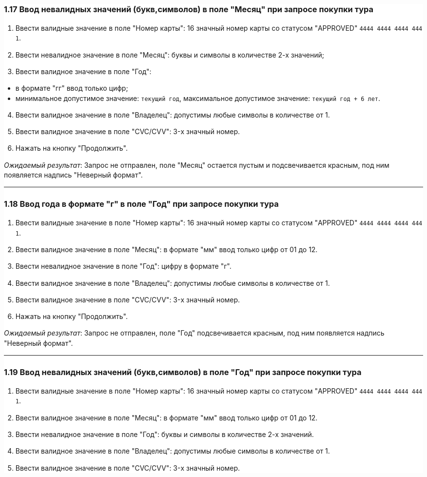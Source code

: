 ### 1.17 Ввод невалидных значений (букв,символов) в поле "Месяц" при запросе покупки тура

1) Ввести валидные значение в поле "Номер карты": 16 значный номер карты со статусом "APPROVED" `4444 4444 4444 4441`.

2) Ввести невалидное значение в поле "Месяц": буквы и символы в количестве 2-х значений;

3) Ввести валидное значение в поле "Год":
- в формате "гг" ввод только цифр;
- минимальное допустимое значение: `текущий год`, максимальное допустимое значение: `текущий год + 6 лет`.

4) Ввести валидное значение в поле "Владелец": допустимы любые символы в количестве от 1.

5) Ввести валидное значение в поле "CVC/CVV": 3-х значный номер.

6) Нажать на кнопку "Продолжить".

_Ожидаемый результат_: Запрос не отправлен, поле "Месяц" остается пустым и подсвечивается красным, под ним появляется надпись "Неверный формат".

***

### 1.18 Ввод года в формате "г" в поле "Год" при запросе покупки тура

1) Ввести валидные значение в поле "Номер карты": 16 значный номер карты со статусом "APPROVED" `4444 4444 4444 4441`.

2) Ввести валидное значение в поле "Месяц": в формате "мм" ввод только цифр от 01 до 12.

3) Ввести невалидное значение в поле "Год": цифру в формате "г".

4) Ввести валидное значение в поле "Владелец": допустимы любые символы в количестве от 1.

5) Ввести валидное значение в поле "CVC/CVV": 3-х значный номер.

6) Нажать на кнопку "Продолжить".

_Ожидаемый результат_: Запрос не отправлен, поле "Год" подсвечивается красным, под ним появляется надпись "Неверный формат".

***

### 1.19 Ввод невалидных значений (букв,символов) в поле "Год" при запросе покупки тура

1) Ввести валидные значение в поле "Номер карты": 16 значный номер карты со статусом "APPROVED" `4444 4444 4444 4441`.

2) Ввести валидное значение в поле "Месяц": в формате "мм" ввод только цифр от 01 до 12.

3) Ввести невалидное значение в поле "Год": буквы и символы в количестве 2-х значений.

4) Ввести валидное значение в поле "Владелец": допустимы любые символы в количестве от 1.

5) Ввести валидное значение в поле "CVC/CVV": 3-х значный номер.
